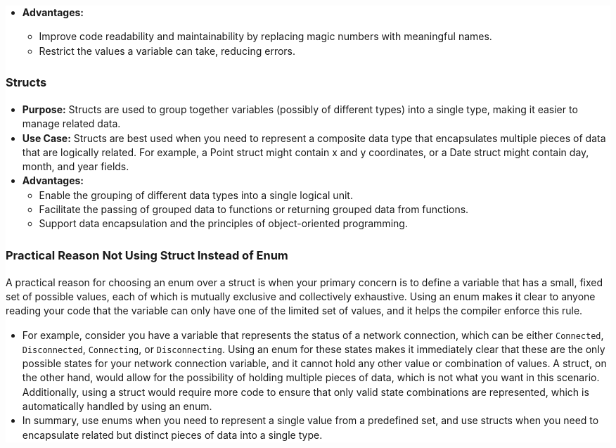 - **Advantages:**

  - Improve code readability and maintainability by replacing magic numbers with
    meaningful names.
  - Restrict the values a variable can take, reducing errors.

### Structs

- **Purpose:** Structs are used to group together variables (possibly of
  different types) into a single type, making it easier to manage related data.
- **Use Case:** Structs are best used when you need to represent a composite
  data type that encapsulates multiple pieces of data that are logically
  related. For example, a Point struct might contain x and y coordinates, or a
  Date struct might contain day, month, and year fields.
- **Advantages:**
  - Enable the grouping of different data types into a single logical unit.
  - Facilitate the passing of grouped data to functions or returning grouped data from functions.
  - Support data encapsulation and the principles of object-oriented programming.

### Practical Reason Not Using Struct Instead of Enum

A practical reason for choosing an enum over a struct is when your primary
concern is to define a variable that has a small, fixed set of possible values,
each of which is mutually exclusive and collectively exhaustive. Using an enum
makes it clear to anyone reading your code that the variable can only have one
of the limited set of values, and it helps the compiler enforce this rule.

- For example, consider you have a variable that represents the status of a
  network connection, which can be either `Connected`, `Disconnected`,
  `Connecting`, or `Disconnecting`. Using an enum for these states makes it
  immediately clear that these are the only possible states for your network
  connection variable, and it cannot hold any other value or combination of
  values. A struct, on the other hand, would allow for the possibility of
  holding multiple pieces of data, which is not what you want in this scenario.
  Additionally, using a struct would require more code to ensure that only valid
  state combinations are represented, which is automatically handled by using an
  enum.
- In summary, use enums when you need to represent a single value from a
  predefined set, and use structs when you need to encapsulate related but
  distinct pieces of data into a single type.

